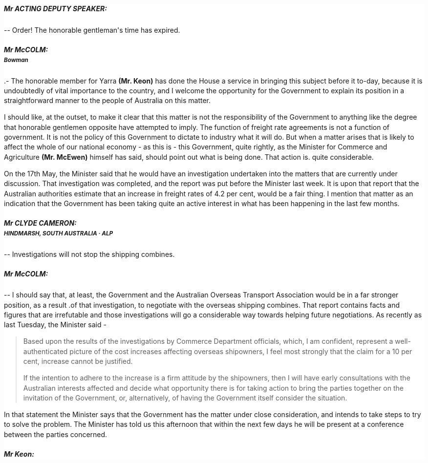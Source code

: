 ##### Mr ACTING DEPUTY SPEAKER:

-- Order! The honorable gentleman's time has expired. 

##### Mr McCOLM:<br><small class="text-muted">Bowman</small>

.- The honorable member for Yarra  **(Mr. Keon)**  has done the House a service in bringing this subject before it to-day, because it is undoubtedly of vital importance to the country, and I welcome the opportunity for the Government to explain its position in a straightforward manner to the people of Australia on this matter. 

I should like, at the outset, to make it clear that this matter is not the responsibility of the Government to anything like the degree that honorable gentlemen opposite have attempted to imply. The function of freight rate agreements is not a function of government. It is not the policy of this Government to dictate to industry what it will do. But when a matter arises that is likely to affect the whole of our national economy - as this is - this Government, quite rightly, as the Minister for Commerce and Agriculture  **(Mr. McEwen)**  himself has said, should point out what is being done. That action is. quite considerable. 

On the 17th May, the Minister said that he would have an investigation undertaken into the matters that are currently under discussion. That investigation was completed, and the report was put before the Minister last week. It is upon that report that the Australian authorities estimate that an increase in freight rates of 4.2 per cent, would be a fair thing. I mention that matter as an indication that the Government has been taking quite an active interest in what has been happening in the last few months. 

##### Mr CLYDE CAMERON:<br><small class="text-muted">HINDMARSH, SOUTH AUSTRALIA &middot; ALP</small>

-- Investigations will not stop the shipping combines. 

##### Mr McCOLM:

-- I should say that, at least, the Government and the Australian Overseas Transport Association would be in a far stronger position, as a result .of that investigation, to negotiate with the overseas shipping combines. That report contains facts and figures that are irrefutable and those investigations will go a considerable way towards helping future negotiations. As recently as last Tuesday, the Minister said - 

  >Based upon the results of the investigations by Commerce Department officials, which, I am confident, represent a well-authenticated picture of the cost increases affecting overseas shipowners, I feel most strongly that the claim for a 10 per cent, increase cannot be justified. 
  >
  >If the intention to adhere to the increase is a firm attitude by the shipowners, then I will have early consultations with the Australian interests affected and decide what opportunity there is for taking action to bring the parties together on the invitation of the Government, or, alternatively, of having the Government itself consider the situation. 

In that statement the Minister says that the Government has the matter under close consideration, and intends to take steps to try to solve the problem. The Minister has told us this afternoon that within the next few days he will be present at a conference between the parties concerned. 

##### Mr Keon:

